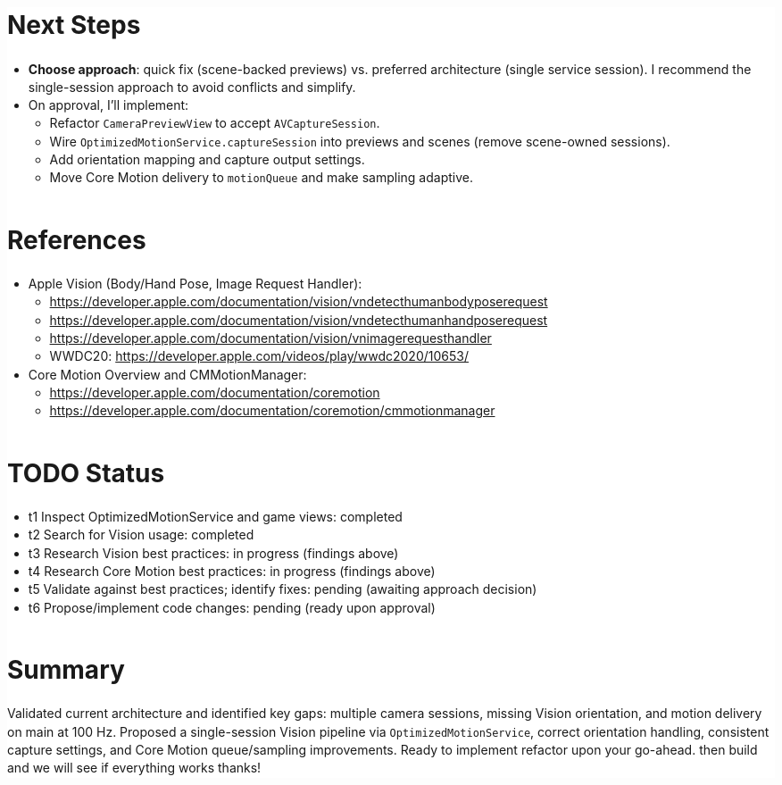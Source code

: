 # Next Steps

- __Choose approach__: quick fix (scene-backed previews) vs. preferred architecture (single service session). I recommend the single-session approach to avoid conflicts and simplify.
- On approval, I’ll implement:
  - Refactor `CameraPreviewView` to accept `AVCaptureSession`.
  - Wire `OptimizedMotionService.captureSession` into previews and scenes (remove scene-owned sessions).
  - Add orientation mapping and capture output settings.
  - Move Core Motion delivery to `motionQueue` and make sampling adaptive.

# References

- Apple Vision (Body/Hand Pose, Image Request Handler):  
  - https://developer.apple.com/documentation/vision/vndetecthumanbodyposerequest  
  - https://developer.apple.com/documentation/vision/vndetecthumanhandposerequest  
  - https://developer.apple.com/documentation/vision/vnimagerequesthandler  
  - WWDC20: https://developer.apple.com/videos/play/wwdc2020/10653/
- Core Motion Overview and CMMotionManager:  
  - https://developer.apple.com/documentation/coremotion  
  - https://developer.apple.com/documentation/coremotion/cmmotionmanager

# TODO Status

- t1 Inspect OptimizedMotionService and game views: completed
- t2 Search for Vision usage: completed
- t3 Research Vision best practices: in progress (findings above)
- t4 Research Core Motion best practices: in progress (findings above)
- t5 Validate against best practices; identify fixes: pending (awaiting approach decision)
- t6 Propose/implement code changes: pending (ready upon approval)

# Summary

Validated current architecture and identified key gaps: multiple camera sessions, missing Vision orientation, and motion delivery on main at 100 Hz. Proposed a single-session Vision pipeline via `OptimizedMotionService`, correct orientation handling, consistent capture settings, and Core Motion queue/sampling improvements. Ready to implement refactor upon your go-ahead. then build and we will see if everything works thanks!